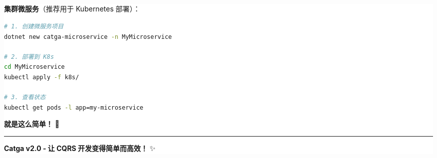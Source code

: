 **集群微服务**（推荐用于 Kubernetes 部署）：
```bash
# 1. 创建微服务项目
dotnet new catga-microservice -n MyMicroservice

# 2. 部署到 K8s
cd MyMicroservice
kubectl apply -f k8s/

# 3. 查看状态
kubectl get pods -l app=my-microservice
```

**就是这么简单！** 🚀

---

**Catga v2.0 - 让 CQRS 开发变得简单而高效！** ✨


